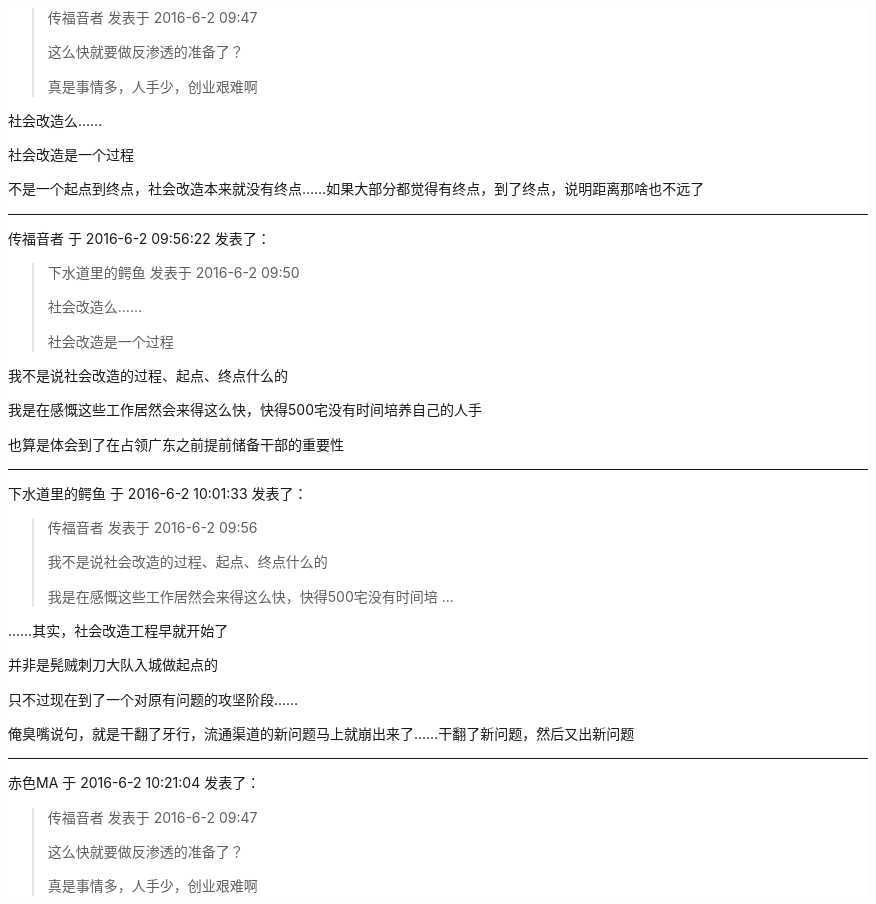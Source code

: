 > 传福音者 发表于 2016-6-2 09:47
> 
> 这么快就要做反渗透的准备了？
> 
> 真是事情多，人手少，创业艰难啊



社会改造么……

社会改造是一个过程

不是一个起点到终点，社会改造本来就没有终点……如果大部分都觉得有终点，到了终点，说明距离那啥也不远了

---------

传福音者 于 2016-6-2 09:56:22 发表了：

> 下水道里的鳄鱼 发表于 2016-6-2 09:50
> 
> 社会改造么……
> 
> 社会改造是一个过程



我不是说社会改造的过程、起点、终点什么的

我是在感慨这些工作居然会来得这么快，快得500宅没有时间培养自己的人手

也算是体会到了在占领广东之前提前储备干部的重要性

---------

下水道里的鳄鱼 于 2016-6-2 10:01:33 发表了：

> 传福音者 发表于 2016-6-2 09:56
> 
> 我不是说社会改造的过程、起点、终点什么的
> 
> 我是在感慨这些工作居然会来得这么快，快得500宅没有时间培 ...



……其实，社会改造工程早就开始了

并非是髡贼刺刀大队入城做起点的

只不过现在到了一个对原有问题的攻坚阶段……

俺臭嘴说句，就是干翻了牙行，流通渠道的新问题马上就崩出来了……干翻了新问题，然后又出新问题

---------

赤色MA 于 2016-6-2 10:21:04 发表了：

> 传福音者 发表于 2016-6-2 09:47
> 
> 这么快就要做反渗透的准备了？
> 
> 真是事情多，人手少，创业艰难啊

